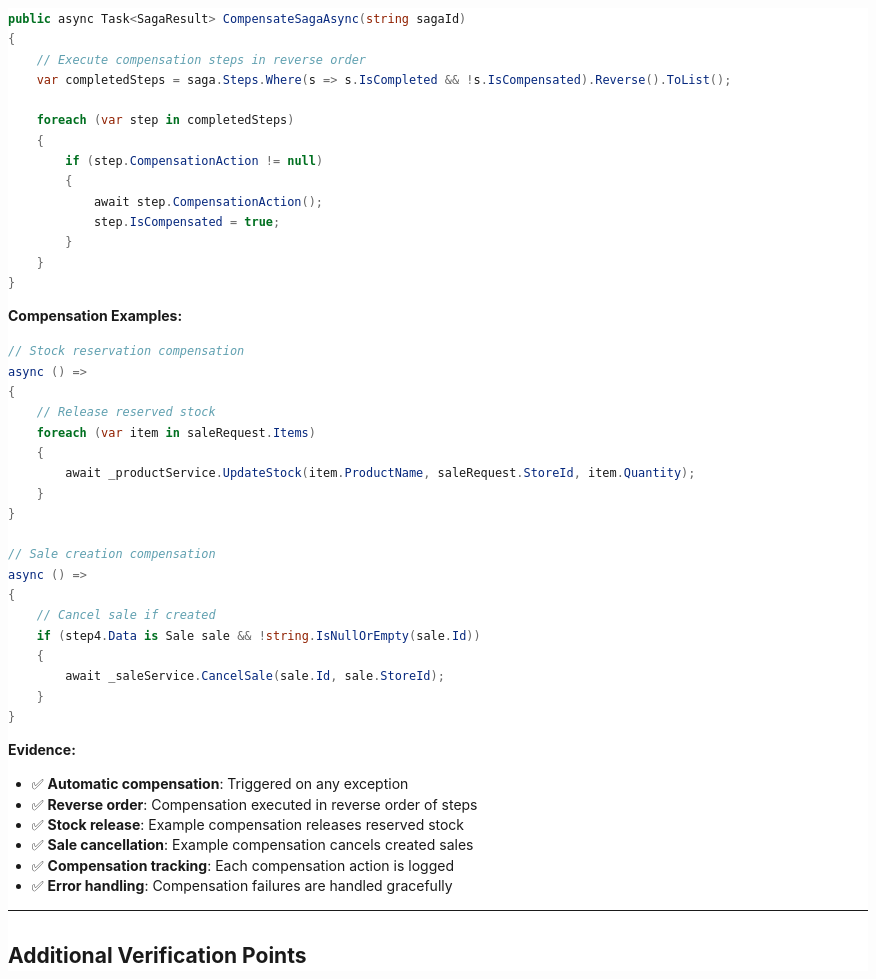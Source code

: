 ```csharp
public async Task<SagaResult> CompensateSagaAsync(string sagaId)
{
    // Execute compensation steps in reverse order
    var completedSteps = saga.Steps.Where(s => s.IsCompleted && !s.IsCompensated).Reverse().ToList();
    
    foreach (var step in completedSteps)
    {
        if (step.CompensationAction != null)
        {
            await step.CompensationAction();
            step.IsCompensated = true;
        }
    }
}
```

**Compensation Examples:**
```csharp
// Stock reservation compensation
async () =>
{
    // Release reserved stock
    foreach (var item in saleRequest.Items)
    {
        await _productService.UpdateStock(item.ProductName, saleRequest.StoreId, item.Quantity);
    }
}

// Sale creation compensation
async () =>
{
    // Cancel sale if created
    if (step4.Data is Sale sale && !string.IsNullOrEmpty(sale.Id))
    {
        await _saleService.CancelSale(sale.Id, sale.StoreId);
    }
}
```

**Evidence:**
- ✅ **Automatic compensation**: Triggered on any exception
- ✅ **Reverse order**: Compensation executed in reverse order of steps
- ✅ **Stock release**: Example compensation releases reserved stock
- ✅ **Sale cancellation**: Example compensation cancels created sales
- ✅ **Compensation tracking**: Each compensation action is logged
- ✅ **Error handling**: Compensation failures are handled gracefully

---

## Additional Verification Points
